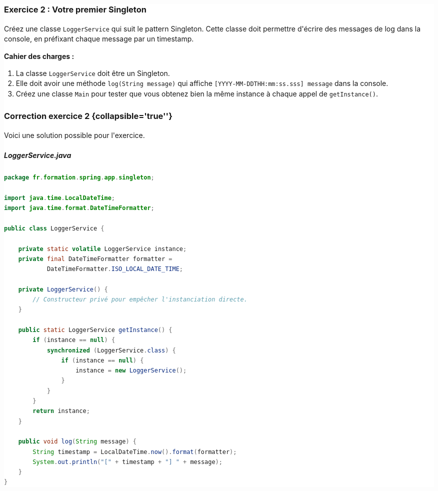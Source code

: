 ### Exercice 2 : Votre premier Singleton

Créez une classe `LoggerService` qui suit le pattern Singleton. Cette classe doit permettre d'écrire des messages de log
dans la console, en préfixant chaque message par un timestamp.

**Cahier des charges :**

1. La classe `LoggerService` doit être un Singleton.
2. Elle doit avoir une méthode `log(String message)` qui affiche `[YYYY-MM-DDTHH:mm:ss.sss] message` dans la console.
3. Créez une classe `Main` pour tester que vous obtenez bien la même instance à chaque appel de `getInstance()`.

### Correction exercice 2 {collapsible='true''}

Voici une solution possible pour l'exercice.

##### LoggerService.java

```java
package fr.formation.spring.app.singleton;

import java.time.LocalDateTime;
import java.time.format.DateTimeFormatter;

public class LoggerService {

    private static volatile LoggerService instance;
    private final DateTimeFormatter formatter =
            DateTimeFormatter.ISO_LOCAL_DATE_TIME;

    private LoggerService() {
        // Constructeur privé pour empêcher l'instanciation directe.
    }

    public static LoggerService getInstance() {
        if (instance == null) {
            synchronized (LoggerService.class) {
                if (instance == null) {
                    instance = new LoggerService();
                }
            }
        }
        return instance;
    }

    public void log(String message) {
        String timestamp = LocalDateTime.now().format(formatter);
        System.out.println("[" + timestamp + "] " + message);
    }
}
```
